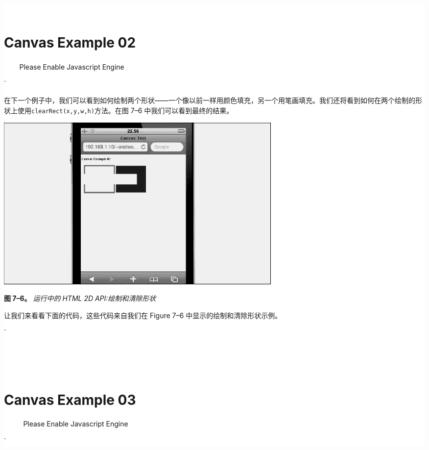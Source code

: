         <h1>Canvas Example 02</h1>
        <canvas id="canvasTest02" width="400" height="300">Please Enable Javascript
Engine</canvas>
</body>
</html>`

在下一个例子中，我们可以看到如何绘制两个形状——一个像以前一样用颜色填充，另一个用笔画填充。我们还将看到如何在两个绘制的形状上使用`clearRect(x,y,w,h)`方法。在图 7–6 中我们可以看到最终的结果。

![images](img/0706.jpg)

**图 7–6。** *运行中的 HTML 2D API:绘制和清除形状*

让我们来看看下面的代码，这些代码来自我们在 Figure 7–6 中显示的绘制和清除形状示例。

`<html>
<head>
        <title>Canvas Test</title>
        <script>
              window.onload = function() {
               varctxElement = document.getElementById('canvasTest03');
                             varctx = ctxElement.getContext("2d");
                             if (ctx) {

                                     ctx.strokeStyle = "#F00";
                                     ctx.lineWidth = 10;` `                                     ctx.strokeRect(25,25,280,250);
                                     ctx.fillStyle = "#333";
                                     ctx.fillRect(320, 25, 280, 250);

                                     ctx.clearRect(15, 100, 500, 100);
                      }
                 }
         </script>
</head>
<body>

          <h1>Canvas Example 03</h1>
          <canvas id="canvasTest03" width="600" height="300">Please Enable Javascript
Engine</canvas>
</body>
</html>`
